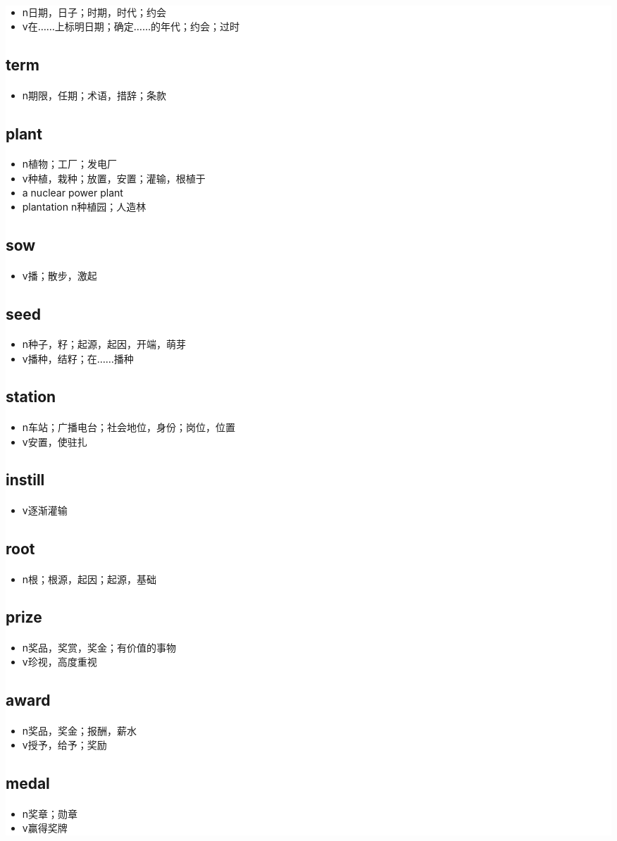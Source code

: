 * n日期，日子；时期，时代；约会
* v在……上标明日期；确定……的年代；约会；过时

## term

* n期限，任期；术语，措辞；条款

## plant

* n植物；工厂；发电厂
* v种植，栽种；放置，安置；灌输，根植于
* a nuclear power plant
* plantation n种植园；人造林

## sow

* v播；散步，激起

## seed

* n种子，籽；起源，起因，开端，萌芽
* v播种，结籽；在……播种

## station

* n车站；广播电台；社会地位，身份；岗位，位置
* v安置，使驻扎

## instill

* v逐渐灌输

## root

* n根；根源，起因；起源，基础

## prize

* n奖品，奖赏，奖金；有价值的事物
* v珍视，高度重视

## award

* n奖品，奖金；报酬，薪水
* v授予，给予；奖励

## medal

* n奖章；勋章
* v赢得奖牌
